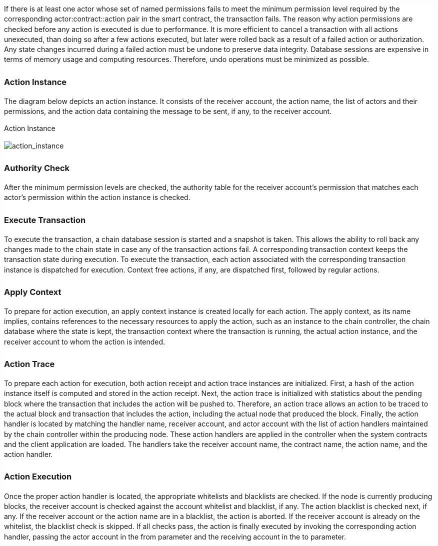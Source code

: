 If there is at least one actor whose set of named permissions fails to meet the minimum permission level required by the corresponding actor:contract::action pair in the smart contract, the transaction fails. The reason why action permissions are checked before any action is executed is due to performance. It is more efficient to cancel a transaction with all actions unexecuted, than doing so after a few actions executed, but later were rolled back as a result of a failed action or authorization. Any state changes incurred during a failed action must be undone to preserve data integrity. Database sessions are expensive in terms of memory usage and computing resources. Therefore, undo operations must be minimized as possible.

### Action Instance
The diagram below depicts an action instance. It consists of the receiver account, the action name, the list of actors and their permissions, and the action data containing the message to be sent, if any, to the receiver account.

Action Instance

![action_instance](/img/action_instance.png)

### Authority Check
After the minimum permission levels are checked, the authority table for the receiver account’s permission that matches each actor’s permission within the action instance is checked.

### Execute Transaction
To execute the transaction, a chain database session is started and a snapshot is taken. This allows the ability to roll back any changes made to the chain state in case any of the transaction actions fail. A corresponding transaction context keeps the transaction state during execution. To execute the transaction, each action associated with the corresponding transaction instance is dispatched for execution. Context free actions, if any, are dispatched first, followed by regular actions.

### Apply Context
To prepare for action execution, an apply context instance is created locally for each action. The apply context, as its name implies, contains references to the necessary resources to apply the action, such as an instance to the chain controller, the chain database where the state is kept, the transaction context where the transaction is running, the actual action instance, and the receiver account to whom the action is intended.

### Action Trace
To prepare each action for execution, both action receipt and action trace instances are initialized. First, a hash of the action instance itself is computed and stored in the action receipt. Next, the action trace is initialized with statistics about the pending block where the transaction that includes the action will be pushed to. Therefore, an action trace allows an action to be traced to the actual block and transaction that includes the action, including the actual node that produced the block. Finally, the action handler is located by matching the handler name, receiver account, and actor account with the list of action handlers maintained by the chain controller within the producing node. These action handlers are applied in the controller when the system contracts and the client application are loaded. The handlers take the receiver account name, the contract name, the action name, and the action handler.

### Action Execution
Once the proper action handler is located, the appropriate whitelists and blacklists are checked. If the node is currently producing blocks, the receiver account is checked against the account whitelist and blacklist, if any. The action blacklist is checked next, if any. If the receiver account or the action name are in a blacklist, the action is aborted. If the receiver account is already on the whitelist, the blacklist check is skipped. If all checks pass, the action is finally executed by invoking the corresponding action handler, passing the actor account in the from parameter and the receiving account in the to parameter.
